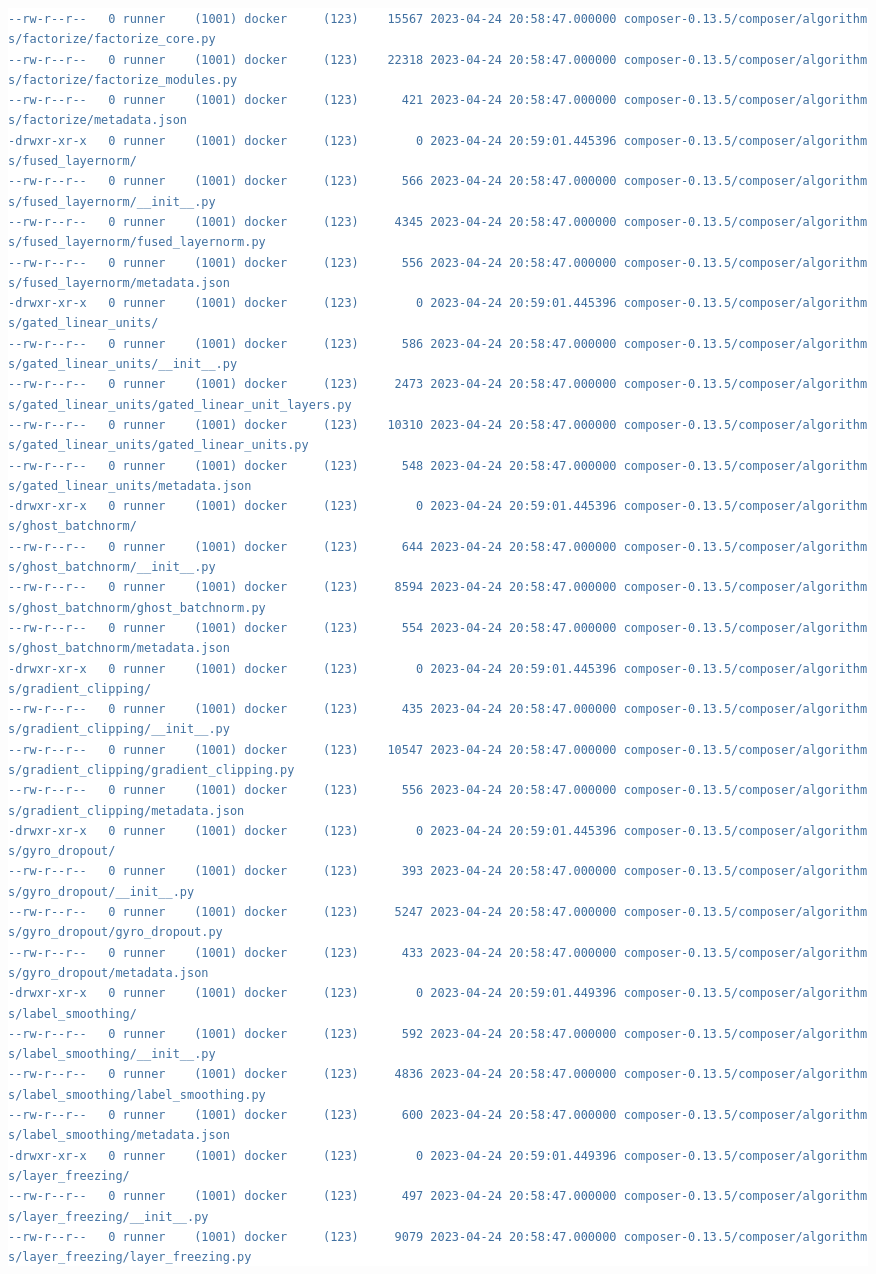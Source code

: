 ```diff
--rw-r--r--   0 runner    (1001) docker     (123)    15567 2023-04-24 20:58:47.000000 composer-0.13.5/composer/algorithms/factorize/factorize_core.py
--rw-r--r--   0 runner    (1001) docker     (123)    22318 2023-04-24 20:58:47.000000 composer-0.13.5/composer/algorithms/factorize/factorize_modules.py
--rw-r--r--   0 runner    (1001) docker     (123)      421 2023-04-24 20:58:47.000000 composer-0.13.5/composer/algorithms/factorize/metadata.json
-drwxr-xr-x   0 runner    (1001) docker     (123)        0 2023-04-24 20:59:01.445396 composer-0.13.5/composer/algorithms/fused_layernorm/
--rw-r--r--   0 runner    (1001) docker     (123)      566 2023-04-24 20:58:47.000000 composer-0.13.5/composer/algorithms/fused_layernorm/__init__.py
--rw-r--r--   0 runner    (1001) docker     (123)     4345 2023-04-24 20:58:47.000000 composer-0.13.5/composer/algorithms/fused_layernorm/fused_layernorm.py
--rw-r--r--   0 runner    (1001) docker     (123)      556 2023-04-24 20:58:47.000000 composer-0.13.5/composer/algorithms/fused_layernorm/metadata.json
-drwxr-xr-x   0 runner    (1001) docker     (123)        0 2023-04-24 20:59:01.445396 composer-0.13.5/composer/algorithms/gated_linear_units/
--rw-r--r--   0 runner    (1001) docker     (123)      586 2023-04-24 20:58:47.000000 composer-0.13.5/composer/algorithms/gated_linear_units/__init__.py
--rw-r--r--   0 runner    (1001) docker     (123)     2473 2023-04-24 20:58:47.000000 composer-0.13.5/composer/algorithms/gated_linear_units/gated_linear_unit_layers.py
--rw-r--r--   0 runner    (1001) docker     (123)    10310 2023-04-24 20:58:47.000000 composer-0.13.5/composer/algorithms/gated_linear_units/gated_linear_units.py
--rw-r--r--   0 runner    (1001) docker     (123)      548 2023-04-24 20:58:47.000000 composer-0.13.5/composer/algorithms/gated_linear_units/metadata.json
-drwxr-xr-x   0 runner    (1001) docker     (123)        0 2023-04-24 20:59:01.445396 composer-0.13.5/composer/algorithms/ghost_batchnorm/
--rw-r--r--   0 runner    (1001) docker     (123)      644 2023-04-24 20:58:47.000000 composer-0.13.5/composer/algorithms/ghost_batchnorm/__init__.py
--rw-r--r--   0 runner    (1001) docker     (123)     8594 2023-04-24 20:58:47.000000 composer-0.13.5/composer/algorithms/ghost_batchnorm/ghost_batchnorm.py
--rw-r--r--   0 runner    (1001) docker     (123)      554 2023-04-24 20:58:47.000000 composer-0.13.5/composer/algorithms/ghost_batchnorm/metadata.json
-drwxr-xr-x   0 runner    (1001) docker     (123)        0 2023-04-24 20:59:01.445396 composer-0.13.5/composer/algorithms/gradient_clipping/
--rw-r--r--   0 runner    (1001) docker     (123)      435 2023-04-24 20:58:47.000000 composer-0.13.5/composer/algorithms/gradient_clipping/__init__.py
--rw-r--r--   0 runner    (1001) docker     (123)    10547 2023-04-24 20:58:47.000000 composer-0.13.5/composer/algorithms/gradient_clipping/gradient_clipping.py
--rw-r--r--   0 runner    (1001) docker     (123)      556 2023-04-24 20:58:47.000000 composer-0.13.5/composer/algorithms/gradient_clipping/metadata.json
-drwxr-xr-x   0 runner    (1001) docker     (123)        0 2023-04-24 20:59:01.445396 composer-0.13.5/composer/algorithms/gyro_dropout/
--rw-r--r--   0 runner    (1001) docker     (123)      393 2023-04-24 20:58:47.000000 composer-0.13.5/composer/algorithms/gyro_dropout/__init__.py
--rw-r--r--   0 runner    (1001) docker     (123)     5247 2023-04-24 20:58:47.000000 composer-0.13.5/composer/algorithms/gyro_dropout/gyro_dropout.py
--rw-r--r--   0 runner    (1001) docker     (123)      433 2023-04-24 20:58:47.000000 composer-0.13.5/composer/algorithms/gyro_dropout/metadata.json
-drwxr-xr-x   0 runner    (1001) docker     (123)        0 2023-04-24 20:59:01.449396 composer-0.13.5/composer/algorithms/label_smoothing/
--rw-r--r--   0 runner    (1001) docker     (123)      592 2023-04-24 20:58:47.000000 composer-0.13.5/composer/algorithms/label_smoothing/__init__.py
--rw-r--r--   0 runner    (1001) docker     (123)     4836 2023-04-24 20:58:47.000000 composer-0.13.5/composer/algorithms/label_smoothing/label_smoothing.py
--rw-r--r--   0 runner    (1001) docker     (123)      600 2023-04-24 20:58:47.000000 composer-0.13.5/composer/algorithms/label_smoothing/metadata.json
-drwxr-xr-x   0 runner    (1001) docker     (123)        0 2023-04-24 20:59:01.449396 composer-0.13.5/composer/algorithms/layer_freezing/
--rw-r--r--   0 runner    (1001) docker     (123)      497 2023-04-24 20:58:47.000000 composer-0.13.5/composer/algorithms/layer_freezing/__init__.py
--rw-r--r--   0 runner    (1001) docker     (123)     9079 2023-04-24 20:58:47.000000 composer-0.13.5/composer/algorithms/layer_freezing/layer_freezing.py
```